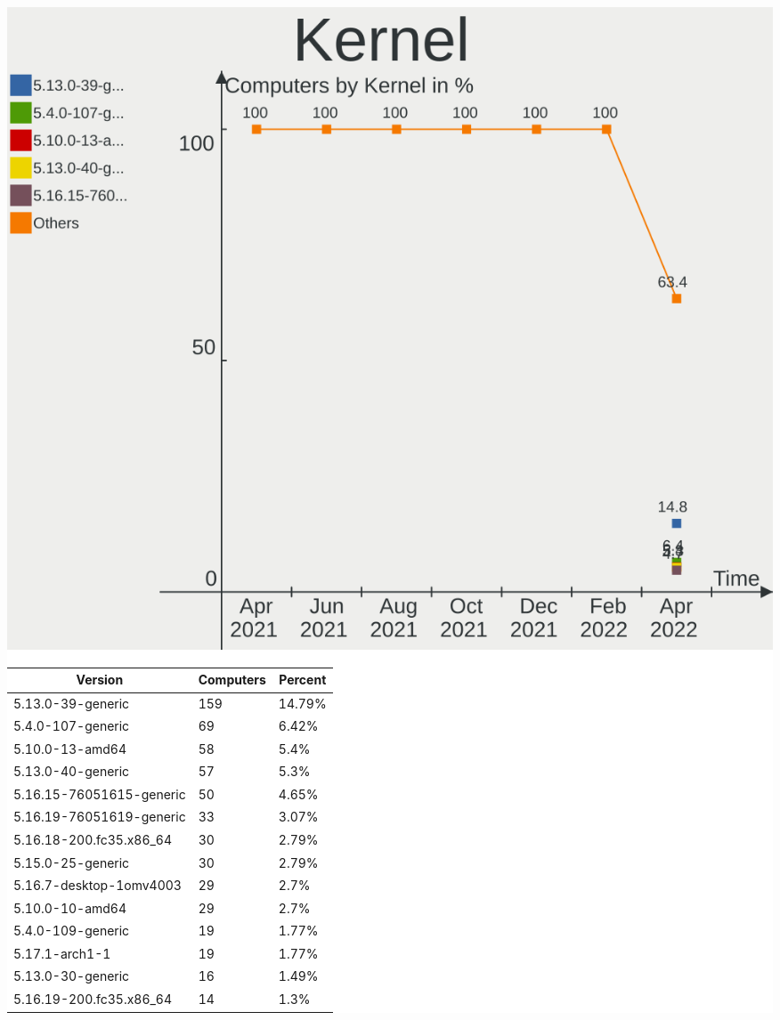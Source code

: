 ![Kernel](./images/line_chart/os_kernel.svg)

| Version                                        | Computers | Percent |
|------------------------------------------------|-----------|---------|
| 5.13.0-39-generic                              | 159       | 14.79%  |
| 5.4.0-107-generic                              | 69        | 6.42%   |
| 5.10.0-13-amd64                                | 58        | 5.4%    |
| 5.13.0-40-generic                              | 57        | 5.3%    |
| 5.16.15-76051615-generic                       | 50        | 4.65%   |
| 5.16.19-76051619-generic                       | 33        | 3.07%   |
| 5.16.18-200.fc35.x86_64                        | 30        | 2.79%   |
| 5.15.0-25-generic                              | 30        | 2.79%   |
| 5.16.7-desktop-1omv4003                        | 29        | 2.7%    |
| 5.10.0-10-amd64                                | 29        | 2.7%    |
| 5.4.0-109-generic                              | 19        | 1.77%   |
| 5.17.1-arch1-1                                 | 19        | 1.77%   |
| 5.13.0-30-generic                              | 16        | 1.49%   |
| 5.16.19-200.fc35.x86_64                        | 14        | 1.3%    |